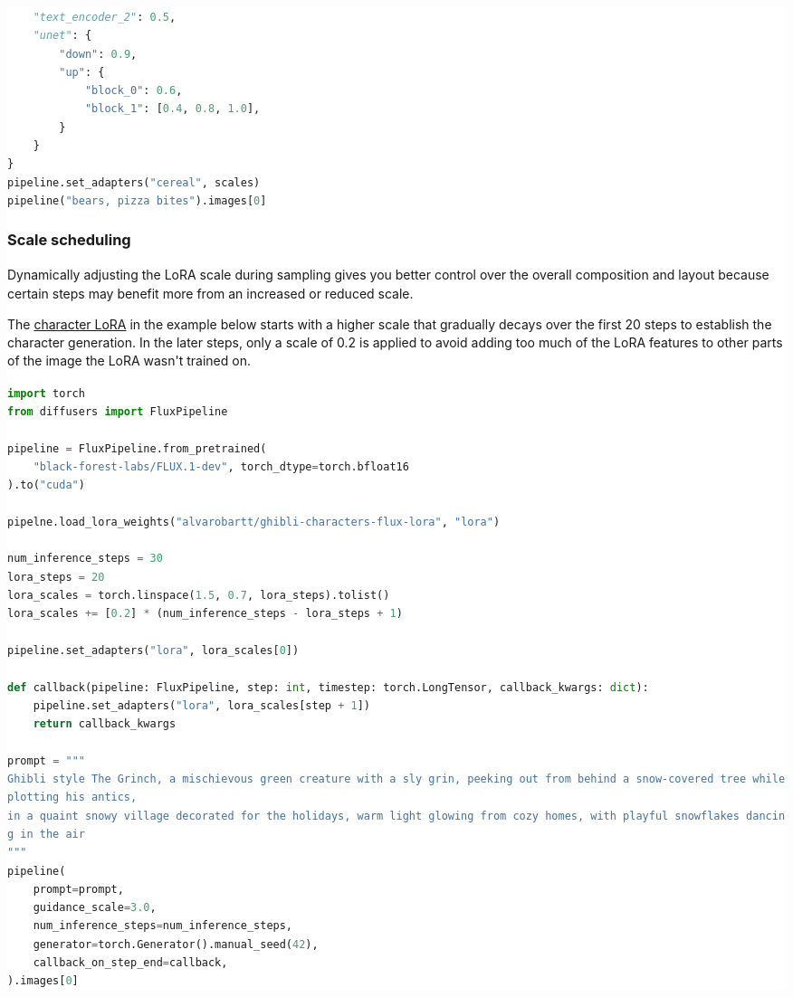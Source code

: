 ```py
    "text_encoder_2": 0.5,
    "unet": {
        "down": 0.9,
        "up": {
            "block_0": 0.6,
            "block_1": [0.4, 0.8, 1.0],
        }
    }
}
pipeline.set_adapters("cereal", scales)
pipeline("bears, pizza bites").images[0]
```

</hfoption>
</hfoptions>

### Scale scheduling

Dynamically adjusting the LoRA scale during sampling gives you better control over the overall composition and layout because certain steps may benefit more from an increased or reduced scale.

The [character LoRA](https://huggingface.co/alvarobartt/ghibli-characters-flux-lora) in the example below starts with a higher scale that gradually decays over the first 20 steps to establish the character generation. In the later steps, only a scale of 0.2 is applied to avoid adding too much of the LoRA features to other parts of the image the LoRA wasn't trained on.

```py
import torch
from diffusers import FluxPipeline

pipeline = FluxPipeline.from_pretrained(
    "black-forest-labs/FLUX.1-dev", torch_dtype=torch.bfloat16
).to("cuda")

pipelne.load_lora_weights("alvarobartt/ghibli-characters-flux-lora", "lora")

num_inference_steps = 30
lora_steps = 20
lora_scales = torch.linspace(1.5, 0.7, lora_steps).tolist()
lora_scales += [0.2] * (num_inference_steps - lora_steps + 1)

pipeline.set_adapters("lora", lora_scales[0])

def callback(pipeline: FluxPipeline, step: int, timestep: torch.LongTensor, callback_kwargs: dict):
    pipeline.set_adapters("lora", lora_scales[step + 1])
    return callback_kwargs

prompt = """
Ghibli style The Grinch, a mischievous green creature with a sly grin, peeking out from behind a snow-covered tree while plotting his antics, 
in a quaint snowy village decorated for the holidays, warm light glowing from cozy homes, with playful snowflakes dancing in the air
"""
pipeline(
    prompt=prompt,
    guidance_scale=3.0,
    num_inference_steps=num_inference_steps,
    generator=torch.Generator().manual_seed(42),
    callback_on_step_end=callback,
).images[0]
```
